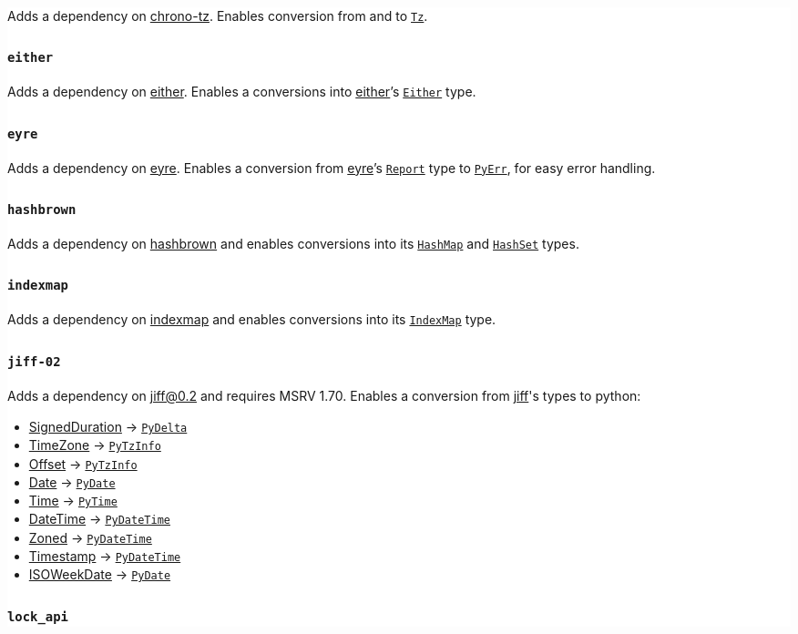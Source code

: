 Adds a dependency on [chrono-tz](https://docs.rs/chrono-tz).
Enables conversion from and to [`Tz`](https://docs.rs/chrono-tz/latest/chrono_tz/enum.Tz.html).

### `either`

Adds a dependency on [either](https://docs.rs/either).
Enables a conversions into [either](https://docs.rs/either)’s [`Either`](https://docs.rs/either/latest/either/enum.Either.html) type.

### `eyre`

Adds a dependency on [eyre](https://docs.rs/eyre).
Enables a conversion from [eyre](https://docs.rs/eyre)’s [`Report`](https://docs.rs/eyre/latest/eyre/struct.Report.html) type to [`PyErr`]({{#PYO3_DOCS_URL}}/pyo3/struct.PyErr.html), for easy error handling.

### `hashbrown`

Adds a dependency on [hashbrown](https://docs.rs/hashbrown) and enables conversions into its [`HashMap`](https://docs.rs/hashbrown/latest/hashbrown/struct.HashMap.html) and [`HashSet`](https://docs.rs/hashbrown/latest/hashbrown/struct.HashSet.html) types.

### `indexmap`

Adds a dependency on [indexmap](https://docs.rs/indexmap) and enables conversions into its [`IndexMap`](https://docs.rs/indexmap/latest/indexmap/map/struct.IndexMap.html) type.

### `jiff-02`

Adds a dependency on [jiff@0.2](https://docs.rs/jiff/0.2) and requires MSRV 1.70.
Enables a conversion from [jiff](https://docs.rs/jiff)'s types to python:

- [SignedDuration](https://docs.rs/jiff/0.2/jiff/struct.SignedDuration.html) -> [`PyDelta`]({{#PYO3_DOCS_URL}}/pyo3/types/struct.PyDelta.html)
- [TimeZone](https://docs.rs/jiff/0.2/jiff/tz/struct.TimeZone.html) -> [`PyTzInfo`]({{#PYO3_DOCS_URL}}/pyo3/types/struct.PyTzInfo.html)
- [Offset](https://docs.rs/jiff/0.2/jiff/tz/struct.Offset.html) -> [`PyTzInfo`]({{#PYO3_DOCS_URL}}/pyo3/types/struct.PyTzInfo.html)
- [Date](https://docs.rs/jiff/0.2/jiff/civil/struct.Date.html) -> [`PyDate`]({{#PYO3_DOCS_URL}}/pyo3/types/struct.PyDate.html)
- [Time](https://docs.rs/jiff/0.2/jiff/civil/struct.Time.html) -> [`PyTime`]({{#PYO3_DOCS_URL}}/pyo3/types/struct.PyTime.html)
- [DateTime](https://docs.rs/jiff/0.2/jiff/civil/struct.DateTime.html) -> [`PyDateTime`]({{#PYO3_DOCS_URL}}/pyo3/types/struct.PyDateTime.html)
- [Zoned](https://docs.rs/jiff/0.2/jiff/struct.Zoned.html) -> [`PyDateTime`]({{#PYO3_DOCS_URL}}/pyo3/types/struct.PyDateTime.html)
- [Timestamp](https://docs.rs/jiff/0.2/jiff/struct.Timestamp.html) -> [`PyDateTime`]({{#PYO3_DOCS_URL}}/pyo3/types/struct.PyDateTime.html)
- [ISOWeekDate](https://docs.rs/jiff/0.2/jiff/civil/struct.ISOWeekDate.html) -> [`PyDate`]({{#PYO3_DOCS_URL}}/pyo3/types/struct.PyDate.html)

### `lock_api`
